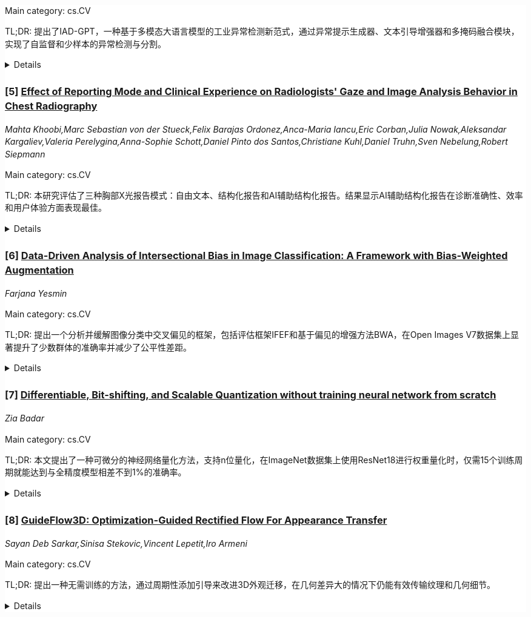 Main category: cs.CV

TL;DR: 提出了IAD-GPT，一种基于多模态大语言模型的工业异常检测新范式，通过异常提示生成器、文本引导增强器和多掩码融合模块，实现了自监督和少样本的异常检测与分割。


<details><summary>Details</summary></details>


### [5] [Effect of Reporting Mode and Clinical Experience on Radiologists' Gaze and Image Analysis Behavior in Chest Radiography](https://arxiv.org/abs/2510.16070)
*Mahta Khoobi,Marc Sebastian von der Stueck,Felix Barajas Ordonez,Anca-Maria Iancu,Eric Corban,Julia Nowak,Aleksandar Kargaliev,Valeria Perelygina,Anna-Sophie Schott,Daniel Pinto dos Santos,Christiane Kuhl,Daniel Truhn,Sven Nebelung,Robert Siepmann*

Main category: cs.CV

TL;DR: 本研究评估了三种胸部X光报告模式：自由文本、结构化报告和AI辅助结构化报告。结果显示AI辅助结构化报告在诊断准确性、效率和用户体验方面表现最佳。


<details><summary>Details</summary></details>


### [6] [Data-Driven Analysis of Intersectional Bias in Image Classification: A Framework with Bias-Weighted Augmentation](https://arxiv.org/abs/2510.16072)
*Farjana Yesmin*

Main category: cs.CV

TL;DR: 提出一个分析并缓解图像分类中交叉偏见的框架，包括评估框架IFEF和基于偏见的增强方法BWA，在Open Images V7数据集上显著提升了少数群体的准确率并减少了公平性差距。


<details><summary>Details</summary></details>


### [7] [Differentiable, Bit-shifting, and Scalable Quantization without training neural network from scratch](https://arxiv.org/abs/2510.16088)
*Zia Badar*

Main category: cs.CV

TL;DR: 本文提出了一种可微分的神经网络量化方法，支持n位量化，在ImageNet数据集上使用ResNet18进行权重量化时，仅需15个训练周期就能达到与全精度模型相差不到1%的准确率。


<details><summary>Details</summary></details>


### [8] [GuideFlow3D: Optimization-Guided Rectified Flow For Appearance Transfer](https://arxiv.org/abs/2510.16136)
*Sayan Deb Sarkar,Sinisa Stekovic,Vincent Lepetit,Iro Armeni*

Main category: cs.CV

TL;DR: 提出一种无需训练的方法，通过周期性添加引导来改进3D外观迁移，在几何差异大的情况下仍能有效传输纹理和几何细节。


<details><summary>Details</summary></details>


